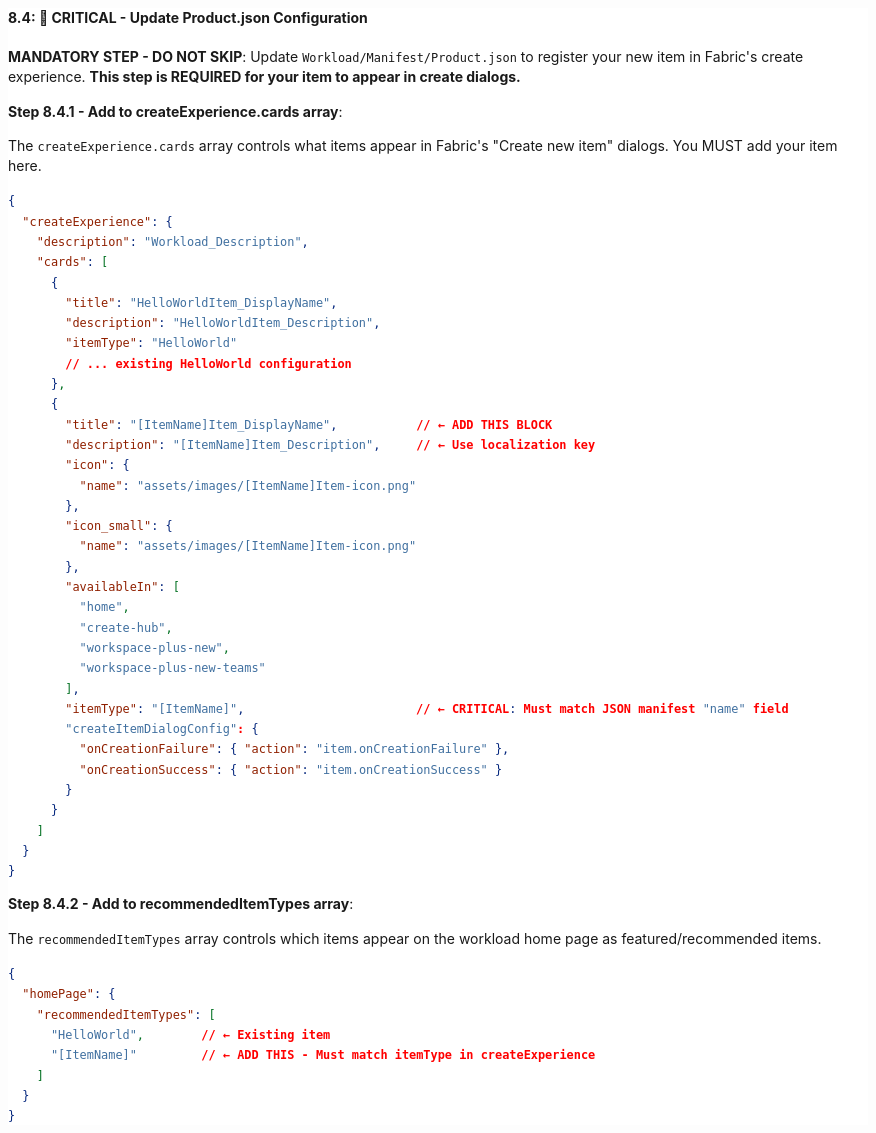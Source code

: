 #### 8.4: 🚨 CRITICAL - Update Product.json Configuration

**MANDATORY STEP - DO NOT SKIP**: Update `Workload/Manifest/Product.json` to register your new item in Fabric's create experience. **This step is REQUIRED for your item to appear in create dialogs.**

**Step 8.4.1 - Add to createExperience.cards array**:

The `createExperience.cards` array controls what items appear in Fabric's "Create new item" dialogs. You MUST add your item here.

```json
{
  "createExperience": {
    "description": "Workload_Description",
    "cards": [
      {
        "title": "HelloWorldItem_DisplayName",
        "description": "HelloWorldItem_Description", 
        "itemType": "HelloWorld"
        // ... existing HelloWorld configuration
      },
      {
        "title": "[ItemName]Item_DisplayName",           // ← ADD THIS BLOCK
        "description": "[ItemName]Item_Description",     // ← Use localization key
        "icon": {
          "name": "assets/images/[ItemName]Item-icon.png"
        },
        "icon_small": {
          "name": "assets/images/[ItemName]Item-icon.png"  
        },
        "availableIn": [
          "home",
          "create-hub",
          "workspace-plus-new", 
          "workspace-plus-new-teams"
        ],
        "itemType": "[ItemName]",                        // ← CRITICAL: Must match JSON manifest "name" field
        "createItemDialogConfig": {
          "onCreationFailure": { "action": "item.onCreationFailure" },
          "onCreationSuccess": { "action": "item.onCreationSuccess" }
        }
      }
    ]
  }
}
```

**Step 8.4.2 - Add to recommendedItemTypes array**:

The `recommendedItemTypes` array controls which items appear on the workload home page as featured/recommended items.

```json
{
  "homePage": {
    "recommendedItemTypes": [
      "HelloWorld",        // ← Existing item
      "[ItemName]"         // ← ADD THIS - Must match itemType in createExperience
    ]
  }
}
```
